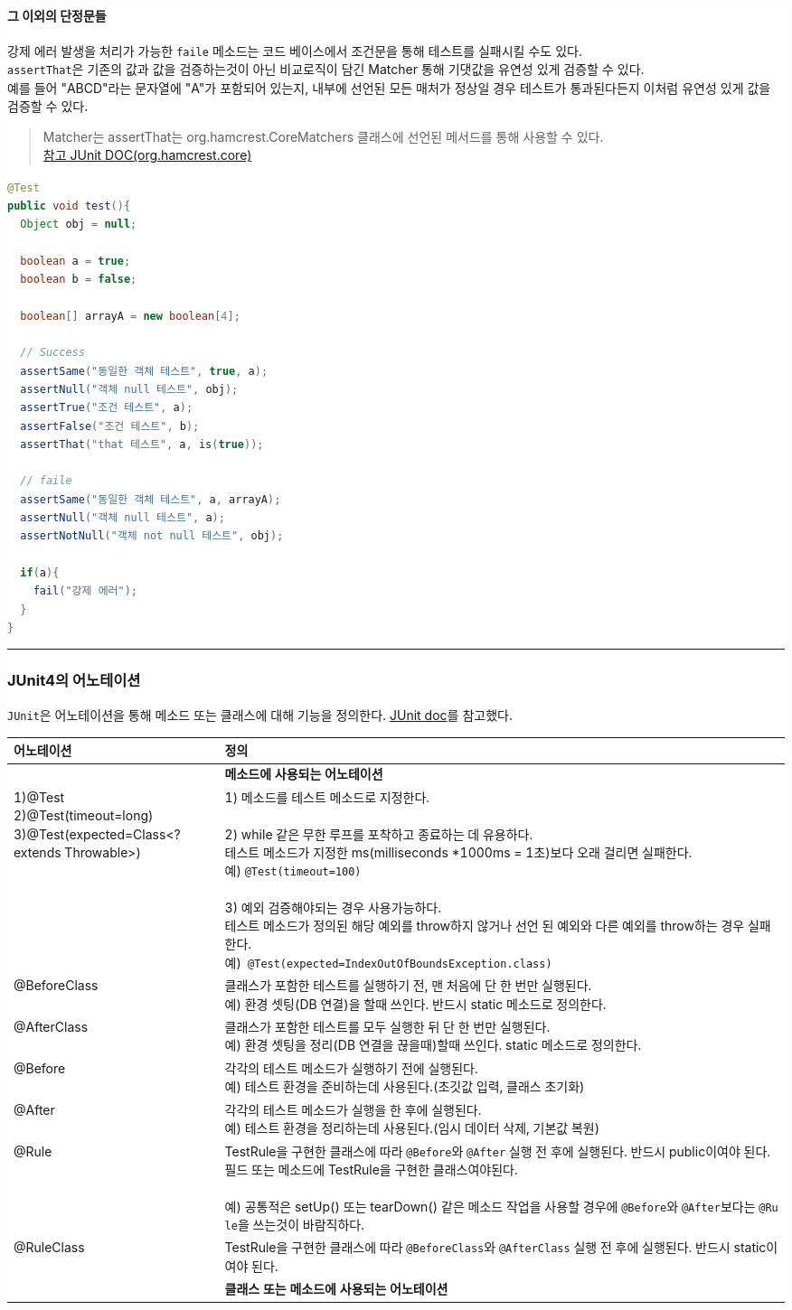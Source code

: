 ```java
```

#### 그 이외의 단정문들

강제 에러 발생을 처리가 가능한 `faile` 메소드는 코드 베이스에서 조건문을 통해 테스트를 실패시킬 수도 있다.<br/> 
`assertThat`은 기존의 값과 값을 검증하는것이 아닌 비교로직이 담긴 Matcher 통해 기댓값을 유연성 있게 검증할 수 있다. <br/>
예를 들어 "ABCD"라는 문자열에 "A"가 포함되어 있는지, 내부에 선언된 모든 매처가 정상일 경우 테스트가 통과된다든지 이처럼 유연성 있게 값을 검증할 수 있다. <br/>

> Matcher는 assertThat는 org.hamcrest.CoreMatchers 클래스에 선언된 메서드를 통해 사용할 수 있다. <br/>
> [참고 JUnit DOC(org.hamcrest.core)](https://junit.org/junit4/javadoc/latest/index.html)

```java
@Test
public void test(){
  Object obj = null;

  boolean a = true;
  boolean b = false;

  boolean[] arrayA = new boolean[4];

  // Success
  assertSame("동일한 객체 테스트", true, a);
  assertNull("객체 null 테스트", obj);
  assertTrue("조건 테스트", a);
  assertFalse("조건 테스트", b);
  assertThat("that 테스트", a, is(true));

  // faile
  assertSame("동일한 객체 테스트", a, arrayA);
  assertNull("객체 null 테스트", a);
  assertNotNull("객체 not null 테스트", obj);

  if(a){
    fail("강제 에러");
  }
}

```


---

### JUnit4의 어노테이션

`JUnit`은 어노테이션을 통해 메소드 또는 클래스에 대해 기능을 정의한다.
[JUnit doc](https://junit.org/junit4/javadoc/latest/index.html)를 참고했다.

|  어노테이션 | 정의 |
|:---------------|:-----|
||**메소드에 사용되는 어노테이션**|
|1)@Test <br/> 2)@Test(timeout=long) <br/> 3)@Test(expected=Class<? extends Throwable>) |1) 메소드를 테스트 메소드로 지정한다.<br/> <br/> 2) while 같은 무한 루프를 포착하고 종료하는 데 유용하다. <br/>테스트 메소드가 지정한 ms(milliseconds *1000ms = 1초)보다 오래 걸리면 실패한다. <br/>  예) `@Test(timeout=100)`<br/> <br/>  3) 예외 검증해야되는 경우 사용가능하다.<br/>테스트 메소드가 정의된 해당 예외를 throw하지 않거나 선언 된 예외와 다른 예외를 throw하는 경우 실패한다. <br/>예)` @Test(expected=IndexOutOfBoundsException.class)` <br/> |
|@BeforeClass| 클래스가 포함한 테스트를 실행하기 전, 맨 처음에 단 한 번만 실행된다.<br/> 예)  환경 셋팅(DB 연결)을 할때 쓰인다. 반드시 static 메소드로 정의한다.|
|@AfterClass| 클래스가 포함한 테스트를 모두 실행한 뒤 단 한 번만 실행된다. <br/> 예) 환경 셋팅을 정리(DB 연결을 끊을때)할때 쓰인다. static 메소드로 정의한다.|
|@Before| 각각의 테스트 메소드가 실행하기 전에 실행된다. <br/> 예) 테스트 환경을 준비하는데 사용된다.(초깃값 입력, 클래스 초기화)|
|@After|각각의 테스트 메소드가 실행을 한 후에 실행된다. <br/> 예) 테스트 환경을 정리하는데 사용된다.(임시 데이터 삭제, 기본값 복원)|
|@Rule| TestRule을 구현한 클래스에 따라 `@Before`와 `@After` 실행 전 후에 실행된다. 반드시 public이여야 된다. 필드 또는 메소드에 TestRule을 구현한 클래스여야된다. <br/><br/>예) 공통적은 setUp() 또는 tearDown() 같은 메소드 작업을 사용할 경우에 `@Before`와 `@After`보다는 `@Rule`을 쓰는것이 바람직하다.|
|@RuleClass| TestRule을 구현한 클래스에 따라 `@BeforeClass`와 `@AfterClass` 실행 전 후에 실행된다. 반드시 static이여야 된다.|
| |**클래스 또는 메소드에 사용되는 어노테이션**|